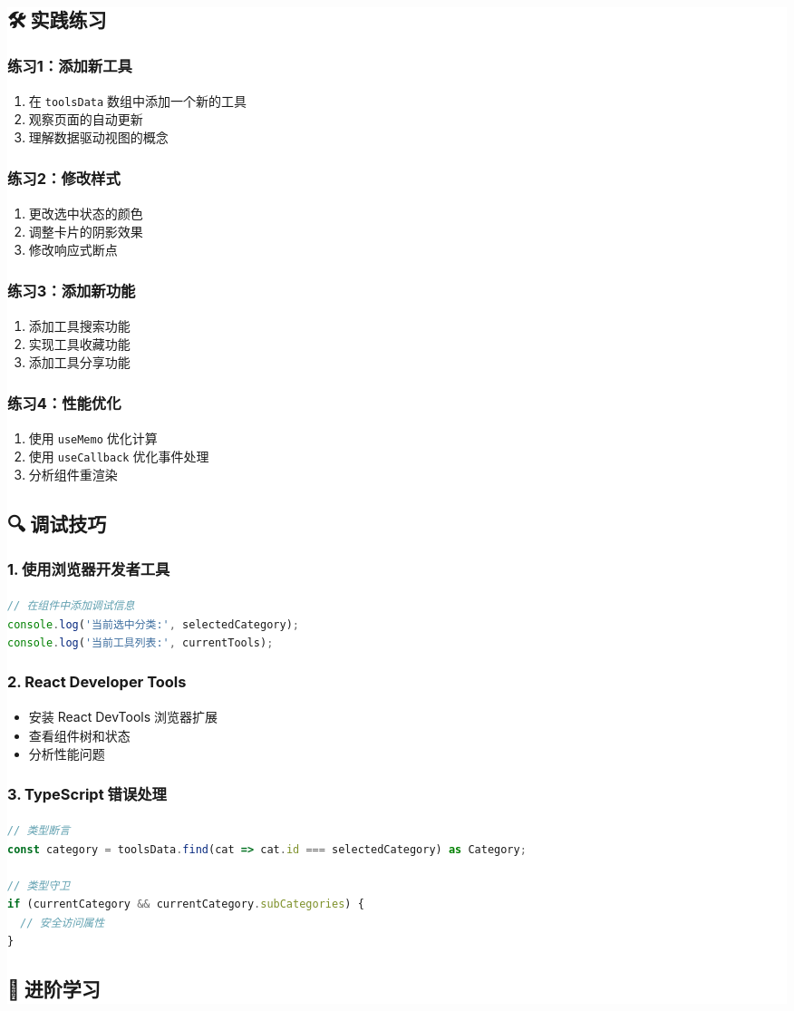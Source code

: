 ## 🛠️ 实践练习

### 练习1：添加新工具
1. 在 `toolsData` 数组中添加一个新的工具
2. 观察页面的自动更新
3. 理解数据驱动视图的概念

### 练习2：修改样式
1. 更改选中状态的颜色
2. 调整卡片的阴影效果
3. 修改响应式断点

### 练习3：添加新功能
1. 添加工具搜索功能
2. 实现工具收藏功能
3. 添加工具分享功能

### 练习4：性能优化
1. 使用 `useMemo` 优化计算
2. 使用 `useCallback` 优化事件处理
3. 分析组件重渲染

## 🔍 调试技巧

### 1. 使用浏览器开发者工具
```javascript
// 在组件中添加调试信息
console.log('当前选中分类:', selectedCategory);
console.log('当前工具列表:', currentTools);
```

### 2. React Developer Tools
- 安装 React DevTools 浏览器扩展
- 查看组件树和状态
- 分析性能问题

### 3. TypeScript 错误处理
```typescript
// 类型断言
const category = toolsData.find(cat => cat.id === selectedCategory) as Category;

// 类型守卫
if (currentCategory && currentCategory.subCategories) {
  // 安全访问属性
}
```

## 📖 进阶学习
